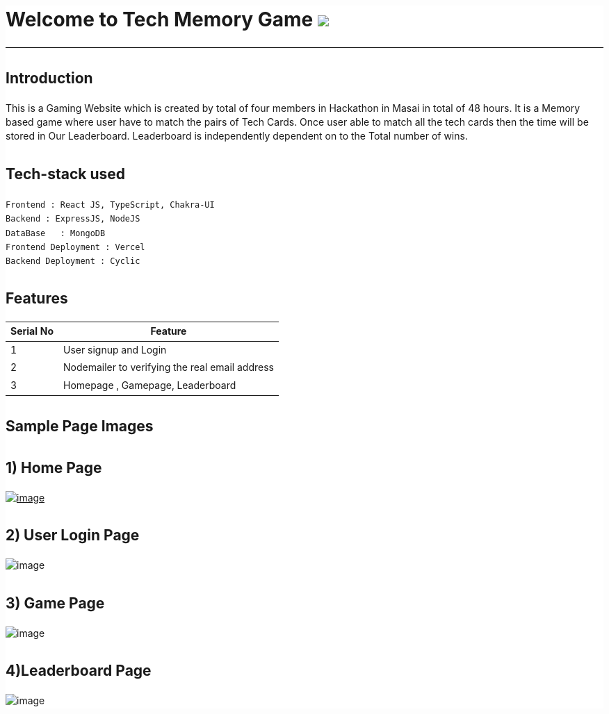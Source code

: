 # Welcome to Tech Memory Game <img src="https://raw.githubusercontent.com/MartinHeinz/MartinHeinz/master/wave.gif" width="30px">
---

**Introduction**
---
This is a Gaming Website which is created by total of four members in Hackathon in Masai in total of 48 hours. It is a Memory based game where user have to match the pairs of Tech Cards. Once user able to match all the tech cards then the time will be stored in Our Leaderboard. Leaderboard is independently dependent on to the Total number of wins.
##  Tech-stack used
  
   ```
   Frontend : React JS, TypeScript, Chakra-UI
   Backend : ExpressJS, NodeJS
   DataBase   : MongoDB
   Frontend Deployment : Vercel
   Backend Deployment : Cyclic
   ```
 

## Features

 | Serial No            | Feature                                                              |
| ----------------- | ------------------------------------------------------------------ |
| 1 | User signup and Login |
| 2 | Nodemailer to verifying the real email address|
| 3 | Homepage , Gamepage, Leaderboard|

  **Sample Page Images**
  ---
  
  **1) Home Page**
  ---
  <a href="https://ibb.co/pXrvSWs"><img width="960" alt="image" src="https://user-images.githubusercontent.com/107500115/222908157-8960fa11-95d4-4e2e-ad08-db8fe3c11128.png"></a>
  
  
  **2) User Login Page**
   ---
<img width="947" alt="image" src="https://user-images.githubusercontent.com/107500115/222908214-cbb388ae-5e5c-4bda-ab3c-0d97881e1414.png">

  **3) Game Page**
  ---
<img width="946" alt="image" src="https://user-images.githubusercontent.com/107500115/222908293-fe89659c-c1c7-4ccf-8441-eb2cbead2d4f.png">

  **4)Leaderboard Page**
  ---
<img width="946" alt="image" src="https://user-images.githubusercontent.com/107500115/222908381-46d7e167-aed4-40a9-8e7b-894ab71bacfd.png">
